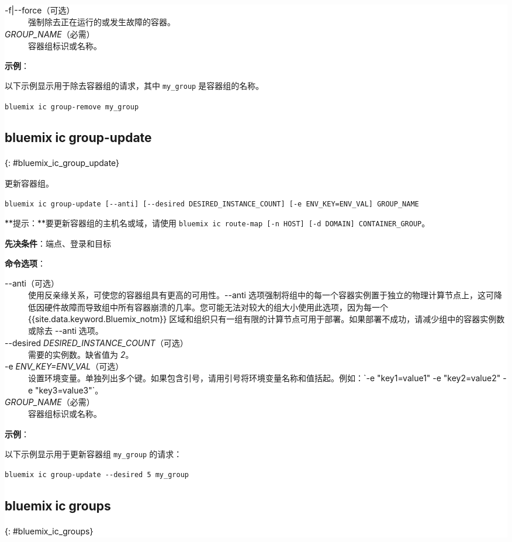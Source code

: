    <dl>
   <dt>-f|--force（可选）</dt>
   <dd>强制除去正在运行的或发生故障的容器。</dd>
   <dt><i>GROUP_NAME</i>（必需）</dt>
   <dd>容器组标识或名称。</dd>
   </dl>


<strong>示例</strong>：

以下示例显示用于除去容器组的请求，其中 `my_group` 是容器组的名称。

```
bluemix ic group-remove my_group
```


## bluemix ic group-update
{: #bluemix_ic_group_update}

更新容器组。


```
bluemix ic group-update [--anti] [--desired DESIRED_INSTANCE_COUNT] [-e ENV_KEY=ENV_VAL] GROUP_NAME
```

**提示：**要更新容器组的主机名或域，请使用 `bluemix ic route-map [-n HOST] [-d DOMAIN] CONTAINER_GROUP`。

<strong>先决条件</strong>：端点、登录和目标

<strong>命令选项</strong>：
 <dl>
   <dt>--anti（可选）</dt>
   <dd>使用反亲缘关系，可使您的容器组具有更高的可用性。--anti 选项强制将组中的每一个容器实例置于独立的物理计算节点上，这可降低因硬件故障而导致组中所有容器崩溃的几率。您可能无法对较大的组大小使用此选项，因为每一个 {{site.data.keyword.Bluemix_notm}} 区域和组织只有一组有限的计算节点可用于部署。如果部署不成功，请减少组中的容器实例数或除去 --anti 选项。</dd>
   <dt>--desired <i>DESIRED_INSTANCE_COUNT</i>（可选）</dt>
   <dd>需要的实例数。缺省值为 <i>2</i>。</dd>
   <dt>-e <i>ENV_KEY=ENV_VAL</i>（可选）</dt>
   <dd>设置环境变量。单独列出多个键。如果包含引号，请用引号将环境变量名称和值括起。例如：`-e "key1=value1" -e "key2=value2" -e "key3=value3"`。</dd>
   <dt><i>GROUP_NAME</i>（必需）</dt>
   <dd>容器组标识或名称。</dd>
   </dl>

<strong>示例</strong>：

以下示例显示用于更新容器组 `my_group` 的请求：

```
bluemix ic group-update --desired 5 my_group
```


## bluemix ic groups
{: #bluemix_ic_groups}
